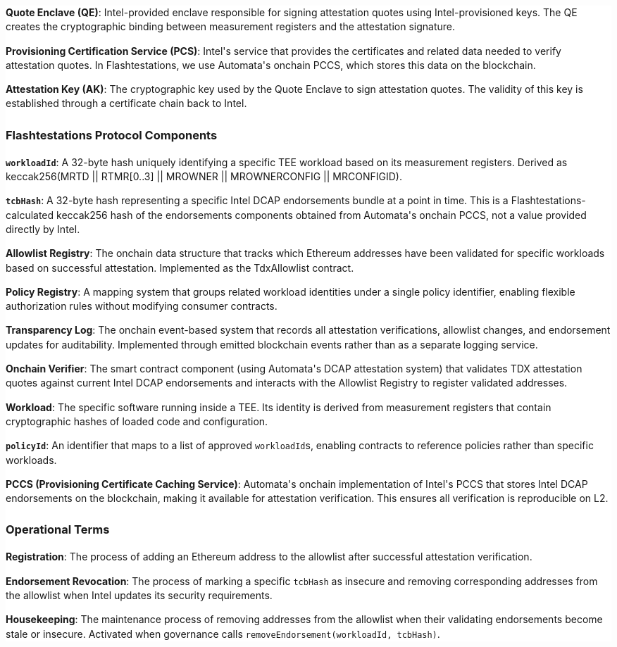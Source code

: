 **Quote Enclave (QE)**: Intel-provided enclave responsible for signing attestation quotes using Intel-provisioned keys. The QE creates the cryptographic binding between measurement registers and the attestation signature.

**Provisioning Certification Service (PCS)**: Intel's service that provides the certificates and related data needed to verify attestation quotes. In Flashtestations, we use Automata's onchain PCCS, which stores this data on the blockchain.

**Attestation Key (AK)**: The cryptographic key used by the Quote Enclave to sign attestation quotes. The validity of this key is established through a certificate chain back to Intel.

### Flashtestations Protocol Components

**`workloadId`**: A 32-byte hash uniquely identifying a specific TEE workload based on its measurement registers. Derived as keccak256(MRTD || RTMR[0..3] || MROWNER || MROWNERCONFIG || MRCONFIGID).

**`tcbHash`**: A 32-byte hash representing a specific Intel DCAP endorsements bundle at a point in time. This is a Flashtestations-calculated keccak256 hash of the endorsements components obtained from Automata's onchain PCCS, not a value provided directly by Intel.

**Allowlist Registry**: The onchain data structure that tracks which Ethereum addresses have been validated for specific workloads based on successful attestation. Implemented as the TdxAllowlist contract.

**Policy Registry**: A mapping system that groups related workload identities under a single policy identifier, enabling flexible authorization rules without modifying consumer contracts.

**Transparency Log**: The onchain event-based system that records all attestation verifications, allowlist changes, and endorsement updates for auditability. Implemented through emitted blockchain events rather than as a separate logging service.

**Onchain Verifier**: The smart contract component (using Automata's DCAP attestation system) that validates TDX attestation quotes against current Intel DCAP endorsements and interacts with the Allowlist Registry to register validated addresses.

**Workload**: The specific software running inside a TEE. Its identity is derived from measurement registers that contain cryptographic hashes of loaded code and configuration.

**`policyId`**: An identifier that maps to a list of approved `workloadId`s, enabling contracts to reference policies rather than specific workloads.

**PCCS (Provisioning Certificate Caching Service)**: Automata's onchain implementation of Intel's PCCS that stores Intel DCAP endorsements on the blockchain, making it available for attestation verification. This ensures all verification is reproducible on L2.

### Operational Terms

**Registration**: The process of adding an Ethereum address to the allowlist after successful attestation verification.

**Endorsement Revocation**: The process of marking a specific `tcbHash` as insecure and removing corresponding addresses from the allowlist when Intel updates its security requirements.

**Housekeeping**: The maintenance process of removing addresses from the allowlist when their validating endorsements become stale or insecure. Activated when governance calls `removeEndorsement(workloadId, tcbHash)`.
